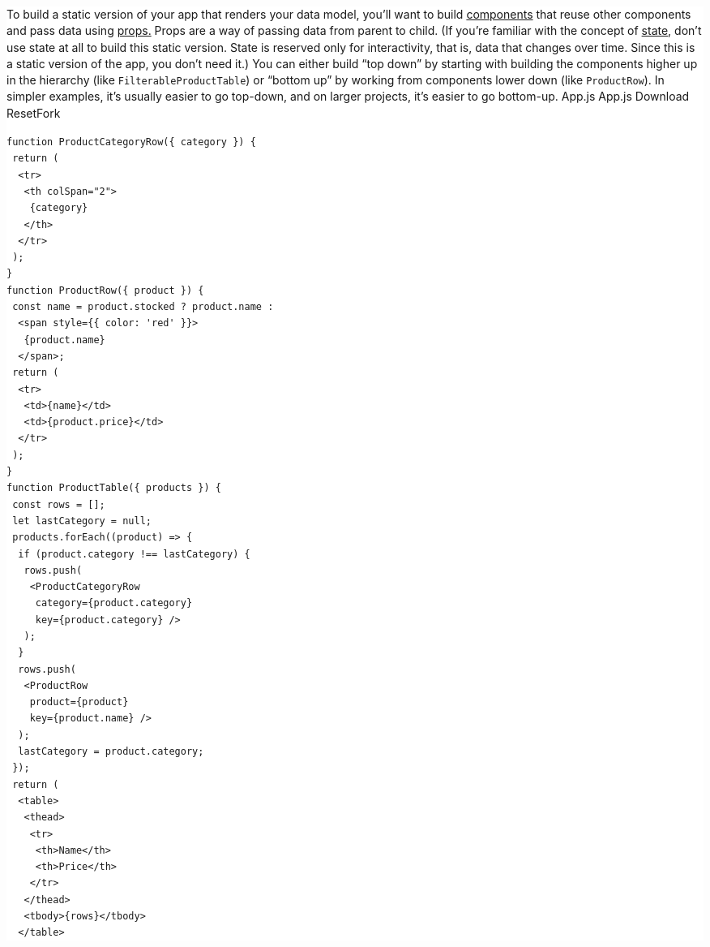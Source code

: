 To build a static version of your app that renders your data model, you’ll want to build [components](https://react.dev/learn/your-first-component) that reuse other components and pass data using [props.](https://react.dev/learn/passing-props-to-a-component) Props are a way of passing data from parent to child. (If you’re familiar with the concept of [state](https://react.dev/learn/state-a-components-memory), don’t use state at all to build this static version. State is reserved only for interactivity, that is, data that changes over time. Since this is a static version of the app, you don’t need it.)
You can either build “top down” by starting with building the components higher up in the hierarchy (like `FilterableProductTable`) or “bottom up” by working from components lower down (like `ProductRow`). In simpler examples, it’s usually easier to go top-down, and on larger projects, it’s easier to go bottom-up.
App.js
App.js
Download ResetFork
```
function ProductCategoryRow({ category }) {
 return (
  <tr>
   <th colSpan="2">
    {category}
   </th>
  </tr>
 );
}
function ProductRow({ product }) {
 const name = product.stocked ? product.name :
  <span style={{ color: 'red' }}>
   {product.name}
  </span>;
 return (
  <tr>
   <td>{name}</td>
   <td>{product.price}</td>
  </tr>
 );
}
function ProductTable({ products }) {
 const rows = [];
 let lastCategory = null;
 products.forEach((product) => {
  if (product.category !== lastCategory) {
   rows.push(
    <ProductCategoryRow
     category={product.category}
     key={product.category} />
   );
  }
  rows.push(
   <ProductRow
    product={product}
    key={product.name} />
  );
  lastCategory = product.category;
 });
 return (
  <table>
   <thead>
    <tr>
     <th>Name</th>
     <th>Price</th>
    </tr>
   </thead>
   <tbody>{rows}</tbody>
  </table>
```